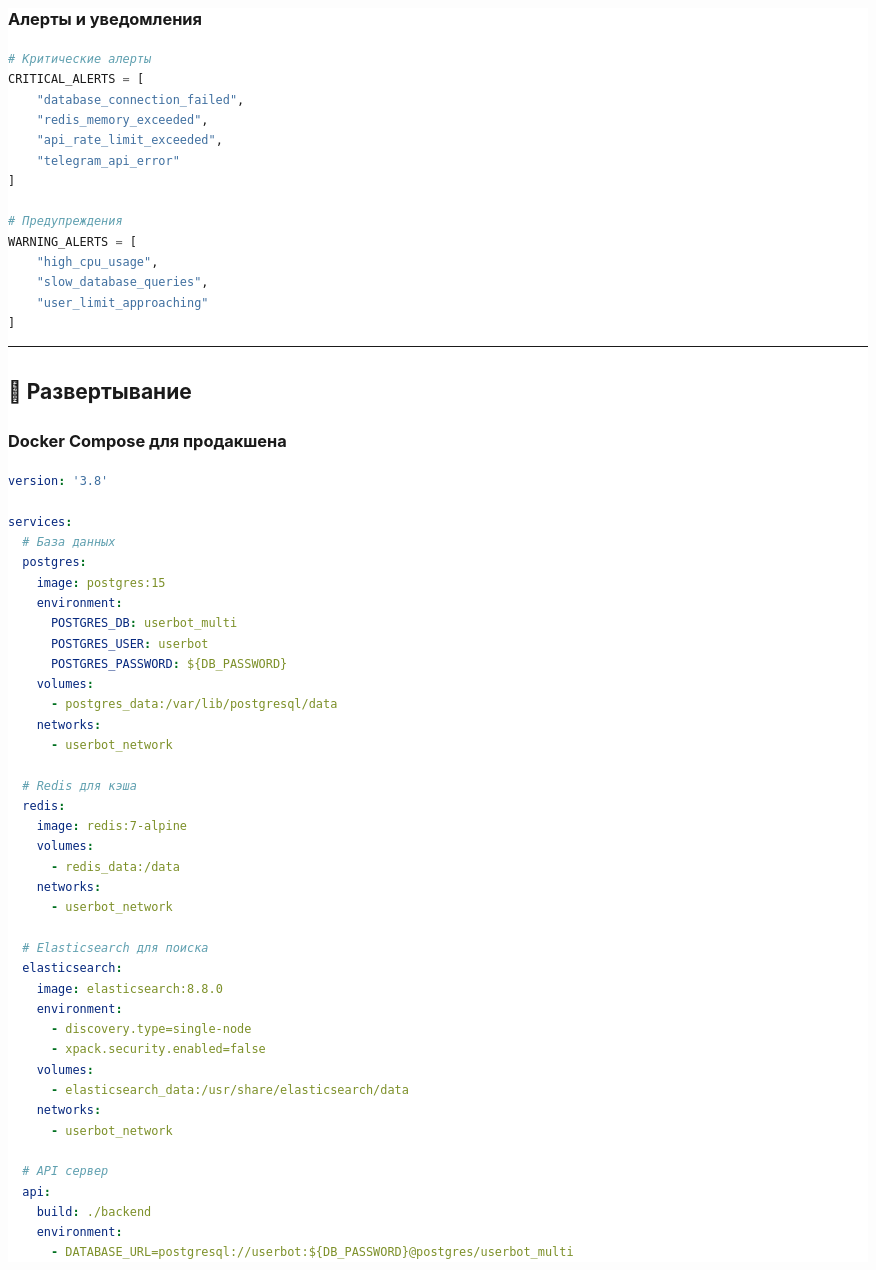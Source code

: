 ### **Алерты и уведомления**
```python
# Критические алерты
CRITICAL_ALERTS = [
    "database_connection_failed",
    "redis_memory_exceeded",
    "api_rate_limit_exceeded",
    "telegram_api_error"
]

# Предупреждения
WARNING_ALERTS = [
    "high_cpu_usage",
    "slow_database_queries",
    "user_limit_approaching"
]
```

---

## 🚀 Развертывание

### **Docker Compose для продакшена**
```yaml
version: '3.8'

services:
  # База данных
  postgres:
    image: postgres:15
    environment:
      POSTGRES_DB: userbot_multi
      POSTGRES_USER: userbot
      POSTGRES_PASSWORD: ${DB_PASSWORD}
    volumes:
      - postgres_data:/var/lib/postgresql/data
    networks:
      - userbot_network

  # Redis для кэша
  redis:
    image: redis:7-alpine
    volumes:
      - redis_data:/data
    networks:
      - userbot_network

  # Elasticsearch для поиска
  elasticsearch:
    image: elasticsearch:8.8.0
    environment:
      - discovery.type=single-node
      - xpack.security.enabled=false
    volumes:
      - elasticsearch_data:/usr/share/elasticsearch/data
    networks:
      - userbot_network

  # API сервер
  api:
    build: ./backend
    environment:
      - DATABASE_URL=postgresql://userbot:${DB_PASSWORD}@postgres/userbot_multi
```